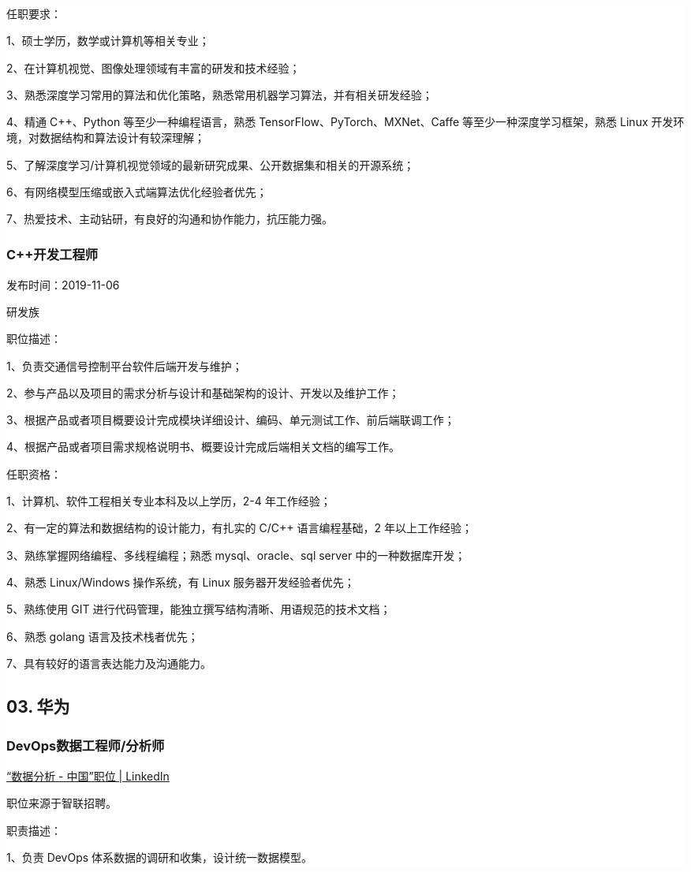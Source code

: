 任职要求：

1、硕士学历，数学或计算机等相关专业；

2、在计算机视觉、图像处理领域有丰富的研发和技术经验；

3、熟悉深度学习常用的算法和优化策略，熟悉常用机器学习算法，并有相关研发经验；

4、精通 C++、Python 等至少一种编程语言，熟悉 TensorFlow、PyTorch、MXNet、Caffe 等至少一种深度学习框架，熟悉 Linux 开发环境，对数据结构和算法设计有较深理解；

5、了解深度学习/计算机视觉领域的最新研究成果、公开数据集和相关的开源系统；

6、有网络模型压缩或嵌入式端算法优化经验者优先；

7、热爱技术、主动钻研，有良好的沟通和协作能力，抗压能力强。

### C++开发工程师

发布时间：2019-11-06

研发族

职位描述：

1、负责交通信号控制平台软件后端开发与维护； 

2、参与产品以及项目的需求分析与设计和基础架构的设计、开发以及维护工作； 

3、根据产品或者项目概要设计完成模块详细设计、编码、单元测试工作、前后端联调工作； 

4、根据产品或者项目需求规格说明书、概要设计完成后端相关文档的编写工作。

任职资格：

1、计算机、软件工程相关专业本科及以上学历，2-4 年工作经验； 

2、有一定的算法和数据结构的设计能力，有扎实的 C/C++ 语言编程基础，2 年以上工作经验； 

3、熟练掌握网络编程、多线程编程；熟悉 mysql、oracle、sql server 中的一种数据库开发； 

4、熟悉 Linux/Windows 操作系统，有 Linux 服务器开发经验者优先； 

5、熟练使用 GIT 进行代码管理，能独立撰写结构清晰、用语规范的技术文档； 

6、熟悉 golang 语言及技术栈者优先； 

7、具有较好的语言表达能力及沟通能力。

## 03. 华为

### DevOps数据工程师/分析师

[“数据分析 - 中国”职位 | LinkedIn](https://www.linkedin.com/jobs/search/?currentJobId=1645988000&geoId=102890883&keywords=%E6%95%B0%E6%8D%AE%E5%88%86%E6%9E%90&location=%E4%B8%AD%E5%9B%BD)

职位来源于智联招聘。

职责描述：

1、负责 DevOps 体系数据的调研和收集，设计统一数据模型。
